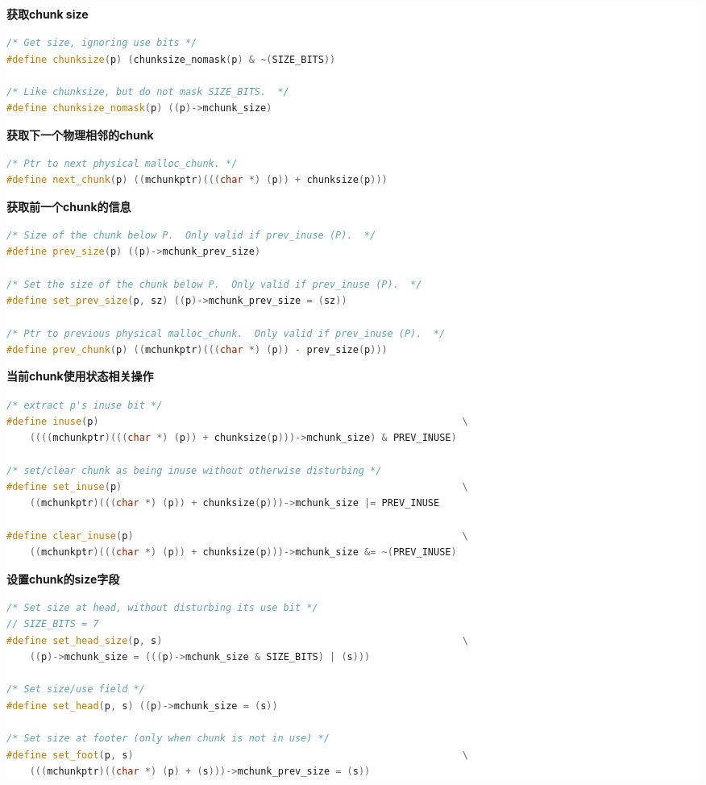 ```c++
```

**获取chunk size**

```c++
/* Get size, ignoring use bits */
#define chunksize(p) (chunksize_nomask(p) & ~(SIZE_BITS))

/* Like chunksize, but do not mask SIZE_BITS.  */
#define chunksize_nomask(p) ((p)->mchunk_size)
```

**获取下一个物理相邻的chunk**

```c++
/* Ptr to next physical malloc_chunk. */
#define next_chunk(p) ((mchunkptr)(((char *) (p)) + chunksize(p)))
```

**获取前一个chunk的信息**

```c++
/* Size of the chunk below P.  Only valid if prev_inuse (P).  */
#define prev_size(p) ((p)->mchunk_prev_size)

/* Set the size of the chunk below P.  Only valid if prev_inuse (P).  */
#define set_prev_size(p, sz) ((p)->mchunk_prev_size = (sz))

/* Ptr to previous physical malloc_chunk.  Only valid if prev_inuse (P).  */
#define prev_chunk(p) ((mchunkptr)(((char *) (p)) - prev_size(p)))
```

**当前chunk使用状态相关操作**

```c++
/* extract p's inuse bit */
#define inuse(p)                                                               \
    ((((mchunkptr)(((char *) (p)) + chunksize(p)))->mchunk_size) & PREV_INUSE)

/* set/clear chunk as being inuse without otherwise disturbing */
#define set_inuse(p)                                                           \
    ((mchunkptr)(((char *) (p)) + chunksize(p)))->mchunk_size |= PREV_INUSE

#define clear_inuse(p)                                                         \
    ((mchunkptr)(((char *) (p)) + chunksize(p)))->mchunk_size &= ~(PREV_INUSE)
```

**设置chunk的size字段**

```c++
/* Set size at head, without disturbing its use bit */
// SIZE_BITS = 7
#define set_head_size(p, s)                                                    \
    ((p)->mchunk_size = (((p)->mchunk_size & SIZE_BITS) | (s)))

/* Set size/use field */
#define set_head(p, s) ((p)->mchunk_size = (s))

/* Set size at footer (only when chunk is not in use) */
#define set_foot(p, s)                                                         \
    (((mchunkptr)((char *) (p) + (s)))->mchunk_prev_size = (s))
```
